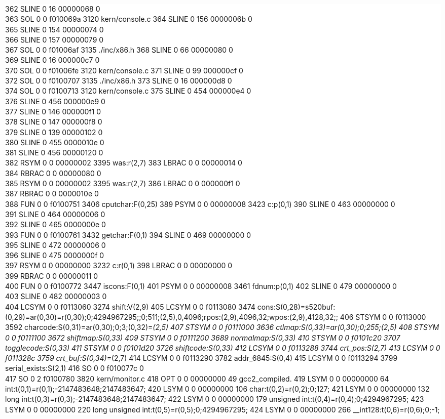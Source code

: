 362    SLINE  0      16     00000068 0      
363    SOL    0      0      f010069a 3120   kern/console.c
364    SLINE  0      156    0000006b 0      
365    SLINE  0      154    00000074 0      
366    SLINE  0      157    00000079 0      
367    SOL    0      0      f01006af 3135   ./inc/x86.h
368    SLINE  0      66     00000080 0      
369    SLINE  0      16     000000c7 0      
370    SOL    0      0      f01006fe 3120   kern/console.c
371    SLINE  0      99     000000cf 0      
372    SOL    0      0      f0100707 3135   ./inc/x86.h
373    SLINE  0      16     000000d8 0      
374    SOL    0      0      f0100713 3120   kern/console.c
375    SLINE  0      454    000000e4 0      
376    SLINE  0      456    000000e9 0      
377    SLINE  0      146    000000f1 0      
378    SLINE  0      147    000000f8 0      
379    SLINE  0      139    00000102 0      
380    SLINE  0      455    0000010e 0      
381    SLINE  0      456    00000120 0      
382    RSYM   0      0      00000002 3395   was:r(2,7)
383    LBRAC  0      0      00000014 0      
384    RBRAC  0      0      00000080 0      
385    RSYM   0      0      00000002 3395   was:r(2,7)
386    LBRAC  0      0      000000f1 0      
387    RBRAC  0      0      0000010e 0      
388    FUN    0      0      f0100751 3406   cputchar:F(0,25)
389    PSYM   0      0      00000008 3423   c:p(0,1)
390    SLINE  0      463    00000000 0      
391    SLINE  0      464    00000006 0      
392    SLINE  0      465    0000000e 0      
393    FUN    0      0      f0100761 3432   getchar:F(0,1)
394    SLINE  0      469    00000000 0      
395    SLINE  0      472    00000006 0      
396    SLINE  0      475    0000000f 0      
397    RSYM   0      0      00000000 3232   c:r(0,1)
398    LBRAC  0      0      00000000 0      
399    RBRAC  0      0      00000011 0      
400    FUN    0      0      f0100772 3447   iscons:F(0,1)
401    PSYM   0      0      00000008 3461   fdnum:p(0,1)
402    SLINE  0      479    00000000 0      
403    SLINE  0      482    00000003 0      
404    LCSYM  0      0      f0113060 3274   shift:V(2,9)
405    LCSYM  0      0      f0113080 3474   cons:S(0,28)=s520buf:(0,29)=ar(0,30)=r(0,30);0;4294967295;;0;511;(2,5),0,4096;rpos:(2,9),4096,32;wpos:(2,9),4128,32;;
406    STSYM  0      0      f0113000 3592   charcode:S(0,31)=ar(0,30);0;3;(0,32)=*(2,5)
407    STSYM  0      0      f0111000 3636   ctlmap:S(0,33)=ar(0,30);0;255;(2,5)
408    STSYM  0      0      f0111100 3672   shiftmap:S(0,33)
409    STSYM  0      0      f0111200 3689   normalmap:S(0,33)
410    STSYM  0      0      f0101c20 3707   togglecode:S(0,33)
411    STSYM  0      0      f0101d20 3726   shiftcode:S(0,33)
412    LCSYM  0      0      f0113288 3744   crt_pos:S(2,7)
413    LCSYM  0      0      f011328c 3759   crt_buf:S(0,34)=*(2,7)
414    LCSYM  0      0      f0113290 3782   addr_6845:S(0,4)
415    LCSYM  0      0      f0113294 3799   serial_exists:S(2,1)
416    SO     0      0      f010077c 0      
417    SO     0      2      f0100780 3820   kern/monitor.c
418    OPT    0      0      00000000 49     gcc2_compiled.
419    LSYM   0      0      00000000 64     int:t(0,1)=r(0,1);-2147483648;2147483647;
420    LSYM   0      0      00000000 106    char:t(0,2)=r(0,2);0;127;
421    LSYM   0      0      00000000 132    long int:t(0,3)=r(0,3);-2147483648;2147483647;
422    LSYM   0      0      00000000 179    unsigned int:t(0,4)=r(0,4);0;4294967295;
423    LSYM   0      0      00000000 220    long unsigned int:t(0,5)=r(0,5);0;4294967295;
424    LSYM   0      0      00000000 266    __int128:t(0,6)=r(0,6);0;-1;